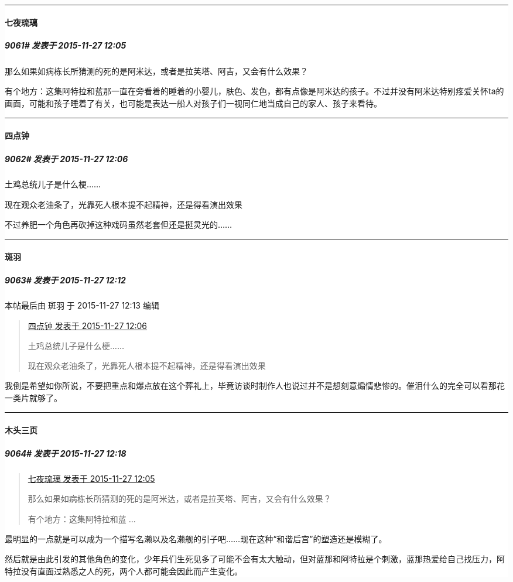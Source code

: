 
-----

####  七夜琉璃  
##### 9061#       发表于 2015-11-27 12:05


那么如果如病栋长所猜测的死的是阿米达，或者是拉芙塔、阿吉，又会有什么效果？


有个地方：这集阿特拉和蓝那一直在旁看着的睡着的小婴儿，肤色、发色，都有点像是阿米达的孩子。不过并没有阿米达特别疼爱关怀ta的画面，可能和孩子睡着了有关，也可能是表达一船人对孩子们一视同仁地当成自己的家人、孩子来看待。


-----

####  四点钟  
##### 9062#       发表于 2015-11-27 12:06


土鸡总统儿子是什么梗……


现在观众老油条了，光靠死人根本提不起精神，还是得看演出效果

不过养肥一个角色再砍掉这种戏码虽然老套但还是挺灵光的……


-----

####  斑羽  
##### 9063#       发表于 2015-11-27 12:12


 本帖最后由 斑羽 于 2015-11-27 12:13 编辑 
<blockquote><a href="httphttps://bbs.saraba1st.com/2b/forum.php?mod=redirect&amp;goto=findpost&amp;pid=30862953&amp;ptid=1148153" target="_blank">四点钟 发表于 2015-11-27 12:06</a>

土鸡总统儿子是什么梗……


现在观众老油条了，光靠死人根本提不起精神，还是得看演出效果</blockquote>
我倒是希望如你所说，不要把重点和爆点放在这个葬礼上，毕竟访谈时制作人也说过并不是想刻意煽情悲惨的。催泪什么的完全可以看那花一类片就够了。


-----

####  木头三页  
##### 9064#       发表于 2015-11-27 12:18


<blockquote><a href="httphttps://bbs.saraba1st.com/2b/forum.php?mod=redirect&amp;goto=findpost&amp;pid=30862945&amp;ptid=1148153" target="_blank">七夜琉璃 发表于 2015-11-27 12:05</a>

那么如果如病栋长所猜测的死的是阿米达，或者是拉芙塔、阿吉，又会有什么效果？


有个地方：这集阿特拉和蓝 ...</blockquote>
最明显的一点就是可以成为一个描写名濑以及名濑舰的引子吧……现在这种“和谐后宫”的塑造还是模糊了。

然后就是由此引发的其他角色的变化，少年兵们生死见多了可能不会有太大触动，但对蓝那和阿特拉是个刺激，蓝那热爱给自己找压力，阿特拉没有直面过熟悉之人的死，两个人都可能会因此而产生变化。
